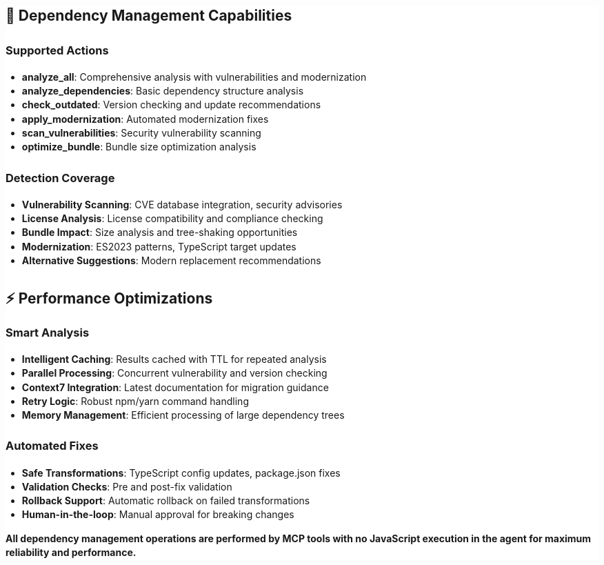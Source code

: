 ## 🚨 **Dependency Management Capabilities**

### **Supported Actions**
- **analyze_all**: Comprehensive analysis with vulnerabilities and modernization
- **analyze_dependencies**: Basic dependency structure analysis
- **check_outdated**: Version checking and update recommendations
- **apply_modernization**: Automated modernization fixes
- **scan_vulnerabilities**: Security vulnerability scanning
- **optimize_bundle**: Bundle size optimization analysis

### **Detection Coverage**
- **Vulnerability Scanning**: CVE database integration, security advisories
- **License Analysis**: License compatibility and compliance checking  
- **Bundle Impact**: Size analysis and tree-shaking opportunities
- **Modernization**: ES2023 patterns, TypeScript target updates
- **Alternative Suggestions**: Modern replacement recommendations

## ⚡ **Performance Optimizations**

### **Smart Analysis**
- **Intelligent Caching**: Results cached with TTL for repeated analysis
- **Parallel Processing**: Concurrent vulnerability and version checking
- **Context7 Integration**: Latest documentation for migration guidance
- **Retry Logic**: Robust npm/yarn command handling
- **Memory Management**: Efficient processing of large dependency trees

### **Automated Fixes**
- **Safe Transformations**: TypeScript config updates, package.json fixes
- **Validation Checks**: Pre and post-fix validation
- **Rollback Support**: Automatic rollback on failed transformations
- **Human-in-the-loop**: Manual approval for breaking changes

**All dependency management operations are performed by MCP tools with no JavaScript execution in the agent for maximum reliability and performance.**